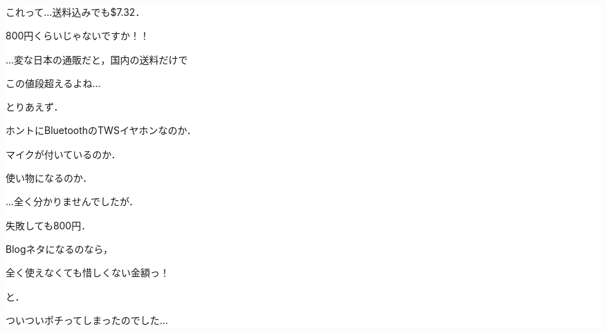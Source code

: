 






これって…送料込みでも$7.32．


800円くらいじゃないですか！！


…変な日本の通販だと，国内の送料だけで


この値段超えるよね…





とりあえず．


ホントにBluetoothのTWSイヤホンなのか．


マイクが付いているのか．


使い物になるのか．


…全く分かりませんでしたが．





失敗しても800円．


Blogネタになるのなら，


全く使えなくても惜しくない金額っ！





と．


ついついポチってしまったのでした…



